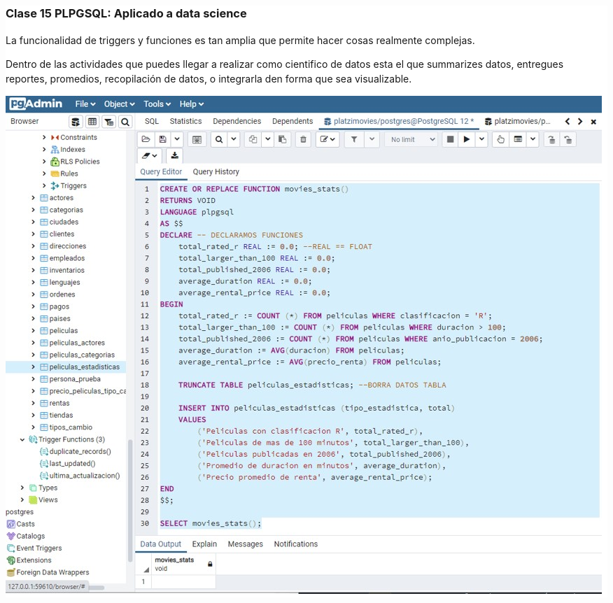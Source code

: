 
### Clase 15 PLPGSQL: Aplicado a data science

La funcionalidad de triggers y funciones es tan amplia que permite hacer cosas realmente complejas.

Dentro de las actividades que puedes llegar a realizar como cientifico de datos esta el que summarizes datos, entregues reportes, promedios, recopilación de datos, o integrarla den forma que sea visualizable.

![PLpgSQL_aplicado_ciencia_datos_1](src/PLpgSQL_aplicado_ciencia_datos_1.jpg)
